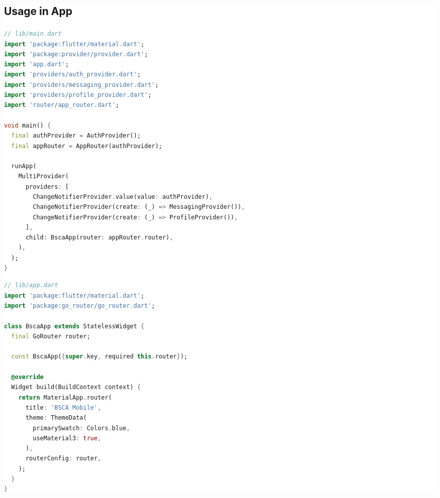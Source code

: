 ## Usage in App

```dart
// lib/main.dart
import 'package:flutter/material.dart';
import 'package:provider/provider.dart';
import 'app.dart';
import 'providers/auth_provider.dart';
import 'providers/messaging_provider.dart';
import 'providers/profile_provider.dart';
import 'router/app_router.dart';

void main() {
  final authProvider = AuthProvider();
  final appRouter = AppRouter(authProvider);

  runApp(
    MultiProvider(
      providers: [
        ChangeNotifierProvider.value(value: authProvider),
        ChangeNotifierProvider(create: (_) => MessagingProvider()),
        ChangeNotifierProvider(create: (_) => ProfileProvider()),
      ],
      child: BscaApp(router: appRouter.router),
    ),
  );
}
```

```dart
// lib/app.dart
import 'package:flutter/material.dart';
import 'package:go_router/go_router.dart';

class BscaApp extends StatelessWidget {
  final GoRouter router;

  const BscaApp({super.key, required this.router});

  @override
  Widget build(BuildContext context) {
    return MaterialApp.router(
      title: 'BSCA Mobile',
      theme: ThemeData(
        primarySwatch: Colors.blue,
        useMaterial3: true,
      ),
      routerConfig: router,
    );
  }
}
```
